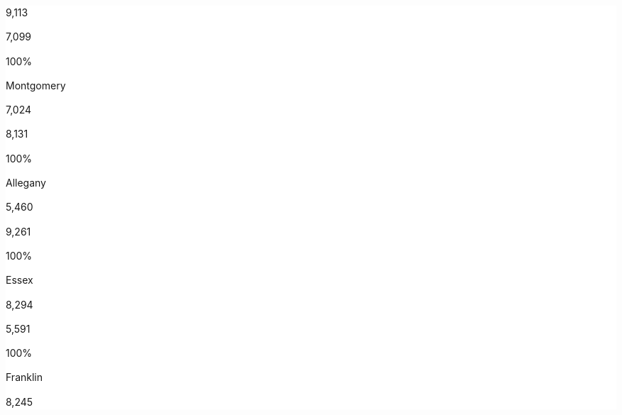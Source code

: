 9,113

</div>

<div>

7,099

</div>

100<span class="eln-percent-sign">%</span>

Montgomery

<div>

7,024

</div>

<div class="eln-text-color eln-republican">

8,131

</div>

100<span class="eln-percent-sign">%</span>

Allegany

<div>

5,460

</div>

<div class="eln-text-color eln-republican">

9,261

</div>

100<span class="eln-percent-sign">%</span>

Essex

<div class="eln-text-color eln-democrat">

8,294

</div>

<div>

5,591

</div>

100<span class="eln-percent-sign">%</span>

Franklin

<div class="eln-text-color eln-democrat">

8,245
